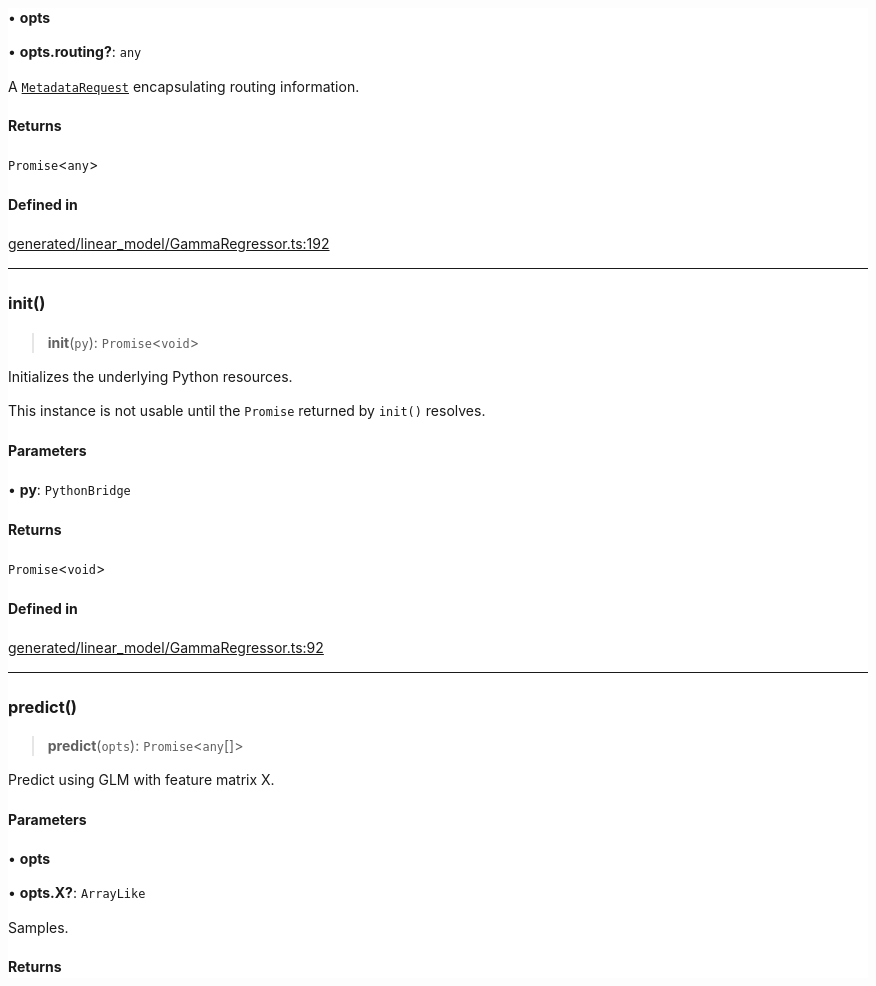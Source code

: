 • **opts**

• **opts.routing?**: `any`

A [`MetadataRequest`](sklearn.utils.metadata_routing.MetadataRequest.html#sklearn.utils.metadata_routing.MetadataRequest "sklearn.utils.metadata_routing.MetadataRequest") encapsulating routing information.

#### Returns

`Promise`\<`any`\>

#### Defined in

[generated/linear\_model/GammaRegressor.ts:192](https://github.com/transitive-bullshit/scikit-learn-ts/blob/ac44cfe4514273f037328d5b7cee92242da76b0c/packages/sklearn/src/generated/linear_model/GammaRegressor.ts#L192)

***

### init()

> **init**(`py`): `Promise`\<`void`\>

Initializes the underlying Python resources.

This instance is not usable until the `Promise` returned by `init()` resolves.

#### Parameters

• **py**: `PythonBridge`

#### Returns

`Promise`\<`void`\>

#### Defined in

[generated/linear\_model/GammaRegressor.ts:92](https://github.com/transitive-bullshit/scikit-learn-ts/blob/ac44cfe4514273f037328d5b7cee92242da76b0c/packages/sklearn/src/generated/linear_model/GammaRegressor.ts#L92)

***

### predict()

> **predict**(`opts`): `Promise`\<`any`[]\>

Predict using GLM with feature matrix X.

#### Parameters

• **opts**

• **opts.X?**: `ArrayLike`

Samples.

#### Returns
